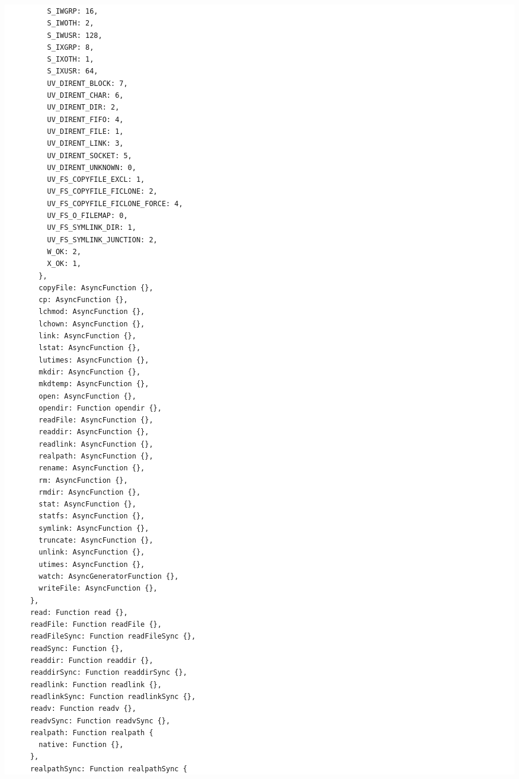               S_IWGRP: 16,
              S_IWOTH: 2,
              S_IWUSR: 128,
              S_IXGRP: 8,
              S_IXOTH: 1,
              S_IXUSR: 64,
              UV_DIRENT_BLOCK: 7,
              UV_DIRENT_CHAR: 6,
              UV_DIRENT_DIR: 2,
              UV_DIRENT_FIFO: 4,
              UV_DIRENT_FILE: 1,
              UV_DIRENT_LINK: 3,
              UV_DIRENT_SOCKET: 5,
              UV_DIRENT_UNKNOWN: 0,
              UV_FS_COPYFILE_EXCL: 1,
              UV_FS_COPYFILE_FICLONE: 2,
              UV_FS_COPYFILE_FICLONE_FORCE: 4,
              UV_FS_O_FILEMAP: 0,
              UV_FS_SYMLINK_DIR: 1,
              UV_FS_SYMLINK_JUNCTION: 2,
              W_OK: 2,
              X_OK: 1,
            },
            copyFile: AsyncFunction {},
            cp: AsyncFunction {},
            lchmod: AsyncFunction {},
            lchown: AsyncFunction {},
            link: AsyncFunction {},
            lstat: AsyncFunction {},
            lutimes: AsyncFunction {},
            mkdir: AsyncFunction {},
            mkdtemp: AsyncFunction {},
            open: AsyncFunction {},
            opendir: Function opendir {},
            readFile: AsyncFunction {},
            readdir: AsyncFunction {},
            readlink: AsyncFunction {},
            realpath: AsyncFunction {},
            rename: AsyncFunction {},
            rm: AsyncFunction {},
            rmdir: AsyncFunction {},
            stat: AsyncFunction {},
            statfs: AsyncFunction {},
            symlink: AsyncFunction {},
            truncate: AsyncFunction {},
            unlink: AsyncFunction {},
            utimes: AsyncFunction {},
            watch: AsyncGeneratorFunction {},
            writeFile: AsyncFunction {},
          },
          read: Function read {},
          readFile: Function readFile {},
          readFileSync: Function readFileSync {},
          readSync: Function {},
          readdir: Function readdir {},
          readdirSync: Function readdirSync {},
          readlink: Function readlink {},
          readlinkSync: Function readlinkSync {},
          readv: Function readv {},
          readvSync: Function readvSync {},
          realpath: Function realpath {
            native: Function {},
          },
          realpathSync: Function realpathSync {